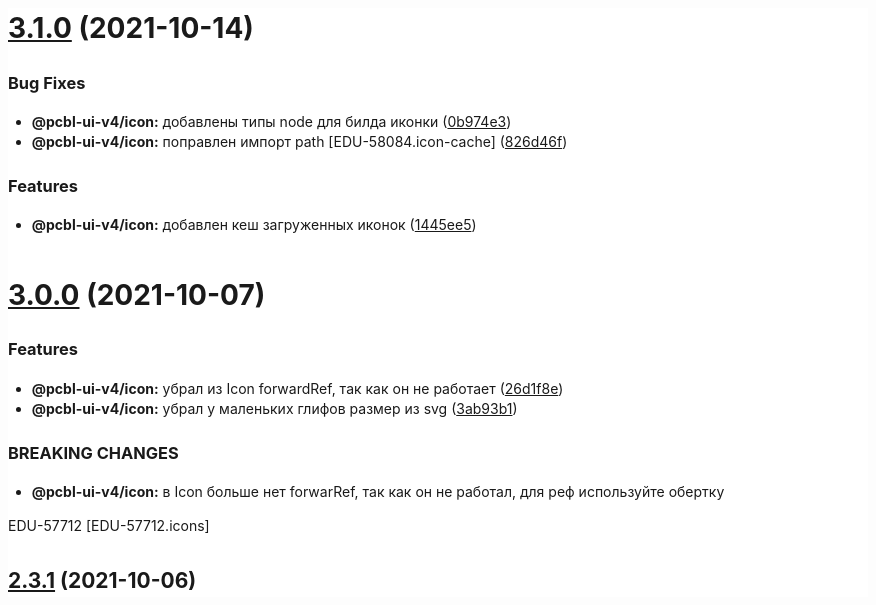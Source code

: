 

# [3.1.0](https://bitbucket.pcbltools.ru/bitbucket/projects/EDUPOWER/repos/uikit/browse/packages/ui/Example/compare/@pcbl-ui-v4/icon@3.0.0...@pcbl-ui-v4/icon@3.1.0) (2021-10-14)


### Bug Fixes

* **@pcbl-ui-v4/icon:** добавлены типы node для билда иконки ([0b974e3](https://bitbucket.pcbltools.ru/bitbucket/projects/EDUPOWER/repos/uikit/browse/packages/ui/Example/commits/0b974e39f20c8affa6126034eca71012de0d37bf))
* **@pcbl-ui-v4/icon:** поправлен импорт path [EDU-58084.icon-cache] ([826d46f](https://bitbucket.pcbltools.ru/bitbucket/projects/EDUPOWER/repos/uikit/browse/packages/ui/Example/commits/826d46fae72bd7fd141126629dcee3d6421f03a6))


### Features

* **@pcbl-ui-v4/icon:** добавлен кеш загруженных иконок ([1445ee5](https://bitbucket.pcbltools.ru/bitbucket/projects/EDUPOWER/repos/uikit/browse/packages/ui/Example/commits/1445ee586b51a8a24ae539f98da293217fe690df))





# [3.0.0](https://bitbucket.pcbltools.ru/bitbucket/projects/EDUPOWER/repos/uikit/browse/packages/ui/Example/compare/@pcbl-ui-v4/icon@2.3.1...@pcbl-ui-v4/icon@3.0.0) (2021-10-07)


### Features

* **@pcbl-ui-v4/icon:** убрал из Icon forwardRef, так как он не работает ([26d1f8e](https://bitbucket.pcbltools.ru/bitbucket/projects/EDUPOWER/repos/uikit/browse/packages/ui/Example/commits/26d1f8e3bb99ed20db80bfbc4b3a82a47e0c1290))
* **@pcbl-ui-v4/icon:** убрал у маленьких глифов размер из svg ([3ab93b1](https://bitbucket.pcbltools.ru/bitbucket/projects/EDUPOWER/repos/uikit/browse/packages/ui/Example/commits/3ab93b1a9fe0c3a7e64b80dd650280cb9e8c5142))


### BREAKING CHANGES

* **@pcbl-ui-v4/icon:** в Icon больше нет forwarRef, так как он не работал, для реф используйте обертку

EDU-57712 [EDU-57712.icons]





## [2.3.1](https://bitbucket.pcbltools.ru/bitbucket/projects/EDUPOWER/repos/uikit/browse/packages/ui/Example/compare/@pcbl-ui-v4/icon@2.3.0...@pcbl-ui-v4/icon@2.3.1) (2021-10-06)
